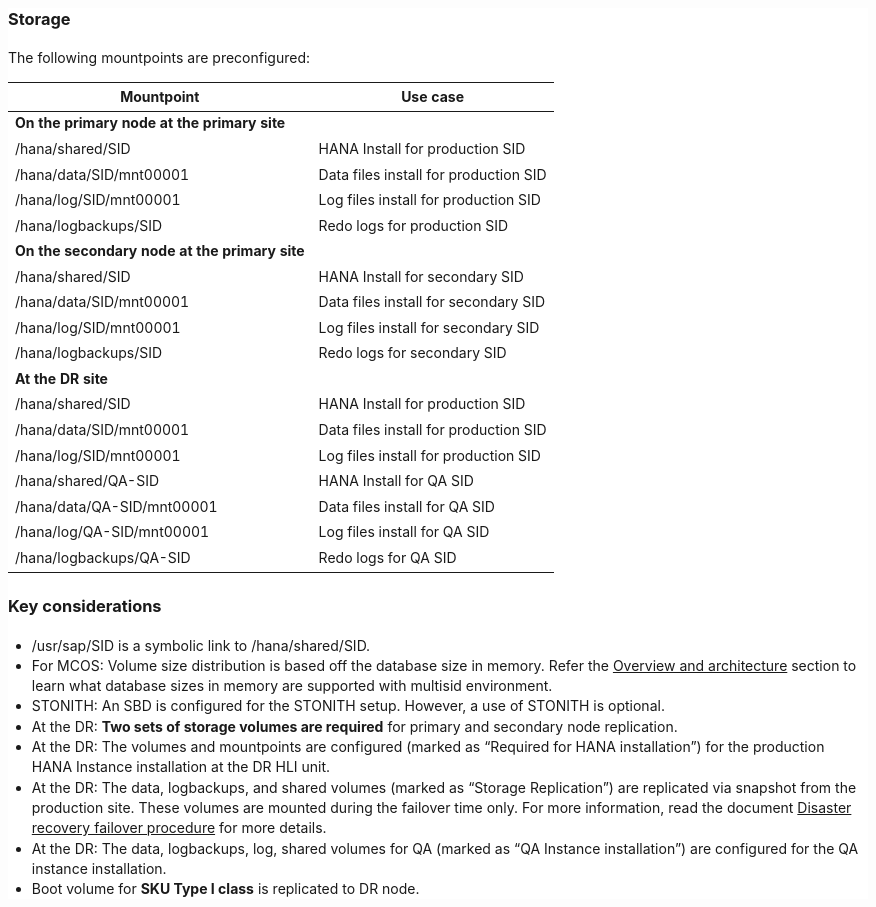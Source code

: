 ### Storage
The following mountpoints are preconfigured:

| Mountpoint | Use case | 
| --- | --- |
|**On the primary node at the primary site**|
|/hana/shared/SID | HANA Install for production SID | 
|/hana/data/SID/mnt00001 | Data files install for production SID | 
|/hana/log/SID/mnt00001 | Log files install for production SID | 
|/hana/logbackups/SID | Redo logs for production SID |
|**On the secondary node at the primary site**|
|/hana/shared/SID | HANA Install for secondary SID | 
|/hana/data/SID/mnt00001 | Data files install for secondary  SID | 
|/hana/log/SID/mnt00001 | Log files install for secondary SID | 
|/hana/logbackups/SID | Redo logs for secondary SID |
|**At the DR site**|
|/hana/shared/SID | HANA Install for production SID | 
|/hana/data/SID/mnt00001 | Data files install for production  SID | 
|/hana/log/SID/mnt00001 | Log files install for production SID | 
|/hana/shared/QA-SID | HANA Install for QA SID | 
|/hana/data/QA-SID/mnt00001 | Data files install for QA  SID | 
|/hana/log/QA-SID/mnt00001 | Log files install for QA SID |
|/hana/logbackups/QA-SID | Redo logs for QA SID |

### Key considerations
- /usr/sap/SID is a symbolic link to /hana/shared/SID.
- For MCOS: Volume size distribution is based off the database size in memory. Refer the [Overview and architecture](https://docs.microsoft.com/azure/virtual-machines/workloads/sap/hana-overview-architecture) section to learn what database sizes in memory are supported with multisid environment.
- STONITH: An SBD is configured for the STONITH setup. However, a use of STONITH is optional.
- At the DR: **Two sets of storage volumes are required** for primary and secondary node replication.
- At the DR: The volumes and mountpoints are configured (marked as “Required for HANA installation”) for the production HANA Instance installation at the DR HLI unit. 
- At the DR: The data, logbackups, and shared volumes (marked as “Storage Replication”) are replicated via snapshot from the production site. These volumes are mounted during the failover time only. For more information, read the document [Disaster recovery failover procedure](https://docs.microsoft.com/azure/virtual-machines/workloads/sap/hana-overview-high-availability-disaster-recovery) for more details. 
- At the DR: The data, logbackups, log, shared volumes for QA (marked as “QA Instance installation”) are configured for the QA instance installation.
- Boot volume for **SKU Type I class** is replicated to DR node.
